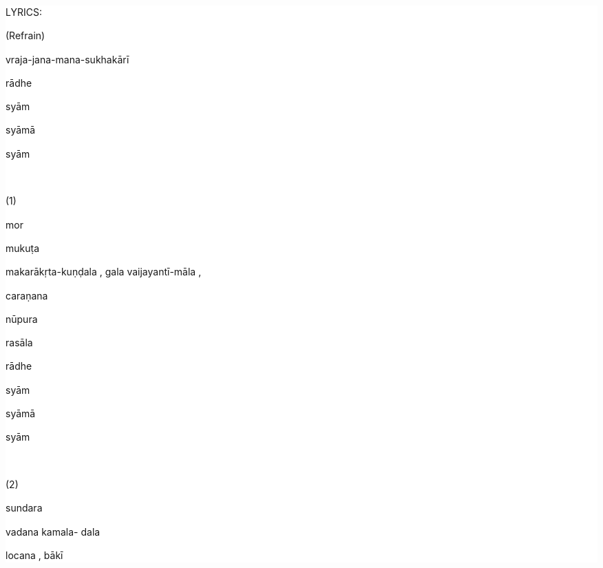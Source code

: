 
LYRICS:


(Refrain)


vraja-jana-mana-sukhakārī


rādhe
 
syām
 
syāmā
 
syām


 


(1)


mor
 
mukuṭa
 
makarākṛta-kuṇḍala
, gala 
vaijayantī-māla
,


caraṇana
 
nūpura
 
rasāla


rādhe
 
syām
 
syāmā
 
syām
 


 


(2)


sundara
 
vadana
 kamala-
dala
 
locana
, 
bākī

